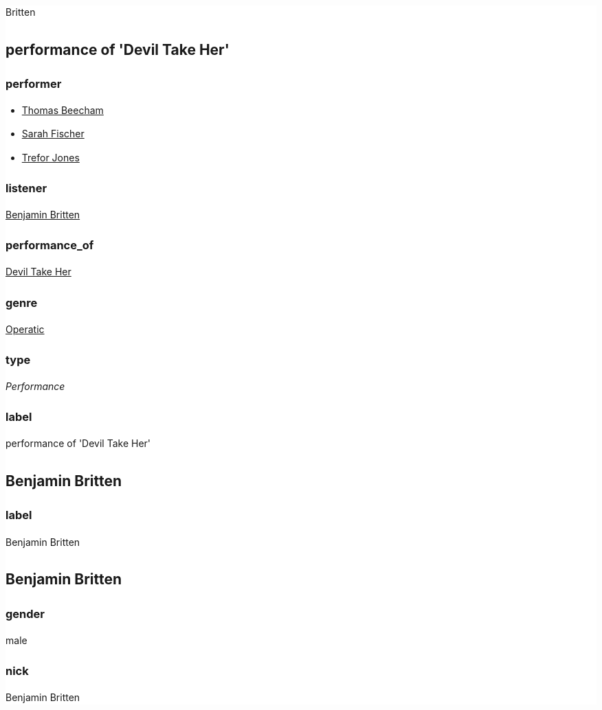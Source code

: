 Britten

## performance of 'Devil Take Her'

### performer

 - [Thomas Beecham](#Thomas-Beecham)

 - [Sarah Fischer](#Sarah-Fischer)

 - [Trefor Jones](#Trefor-Jones)

### listener


[Benjamin Britten](#Benjamin-Britten)

### performance_of


[Devil Take Her](#Devil-Take-Her)

### genre


[Operatic](#Operatic)

### type


*Performance*

### label


performance of 'Devil Take Her'

## Benjamin Britten

### label


Benjamin Britten

## Benjamin Britten

### gender


male

### nick


Benjamin Britten
